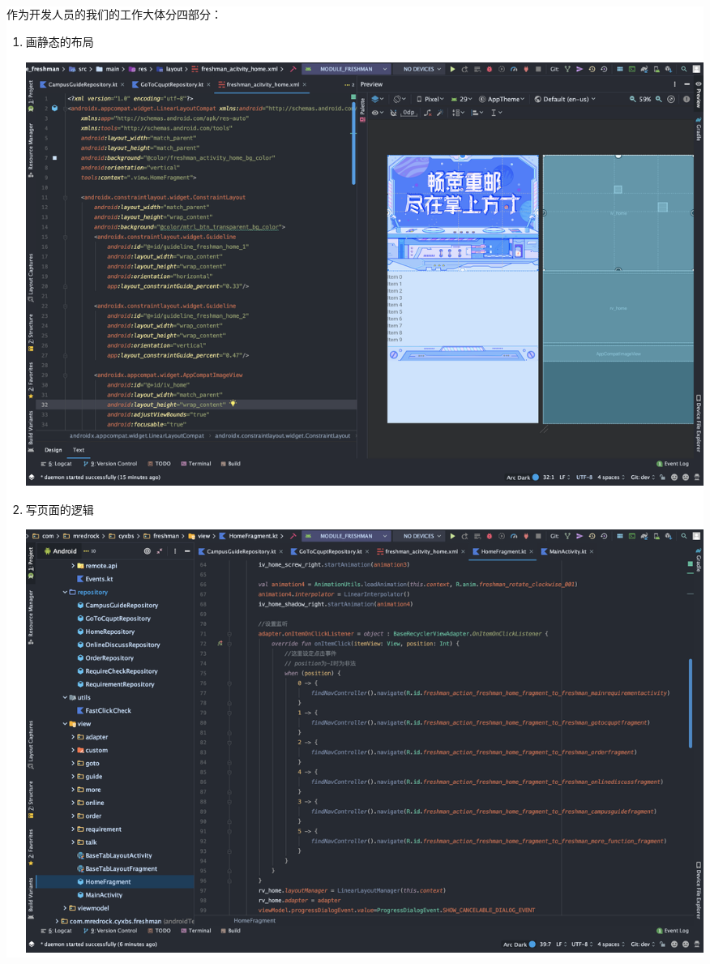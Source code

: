 作为开发人员的我们的工作大体分四部分：

1. 画静态的布局

   ![image-20191012150927423](Android第一次课(正课).assets/image-20191012150927423.png)

2. 写页面的逻辑

   ![image-20191012145948949](Android第一次课(正课).assets/image-20191012145948949.png)
